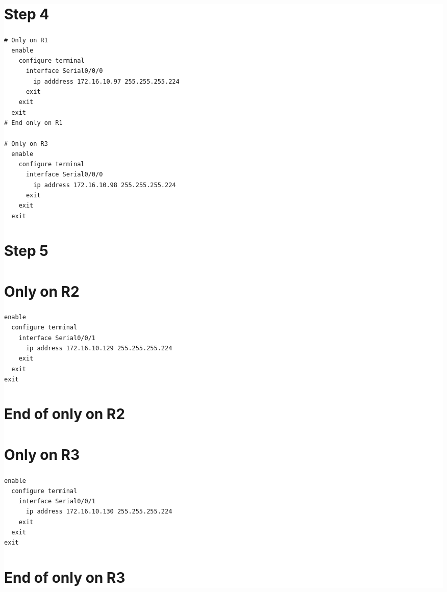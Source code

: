 # Step 4 
    # Only on R1
      enable 
        configure terminal   
          interface Serial0/0/0
            ip adddress 172.16.10.97 255.255.255.224
          exit
        exit
      exit 
    # End only on R1 

    # Only on R3 
      enable 
        configure terminal
          interface Serial0/0/0
            ip address 172.16.10.98 255.255.255.224
          exit
        exit
      exit

# Step 5
  # Only on R2
    enable 
      configure terminal 
        interface Serial0/0/1
          ip address 172.16.10.129 255.255.255.224
        exit
      exit
    exit
  # End of only on R2

  # Only on R3 
    enable
      configure terminal
        interface Serial0/0/1
          ip address 172.16.10.130 255.255.255.224
        exit
      exit
    exit
  # End of only on R3
